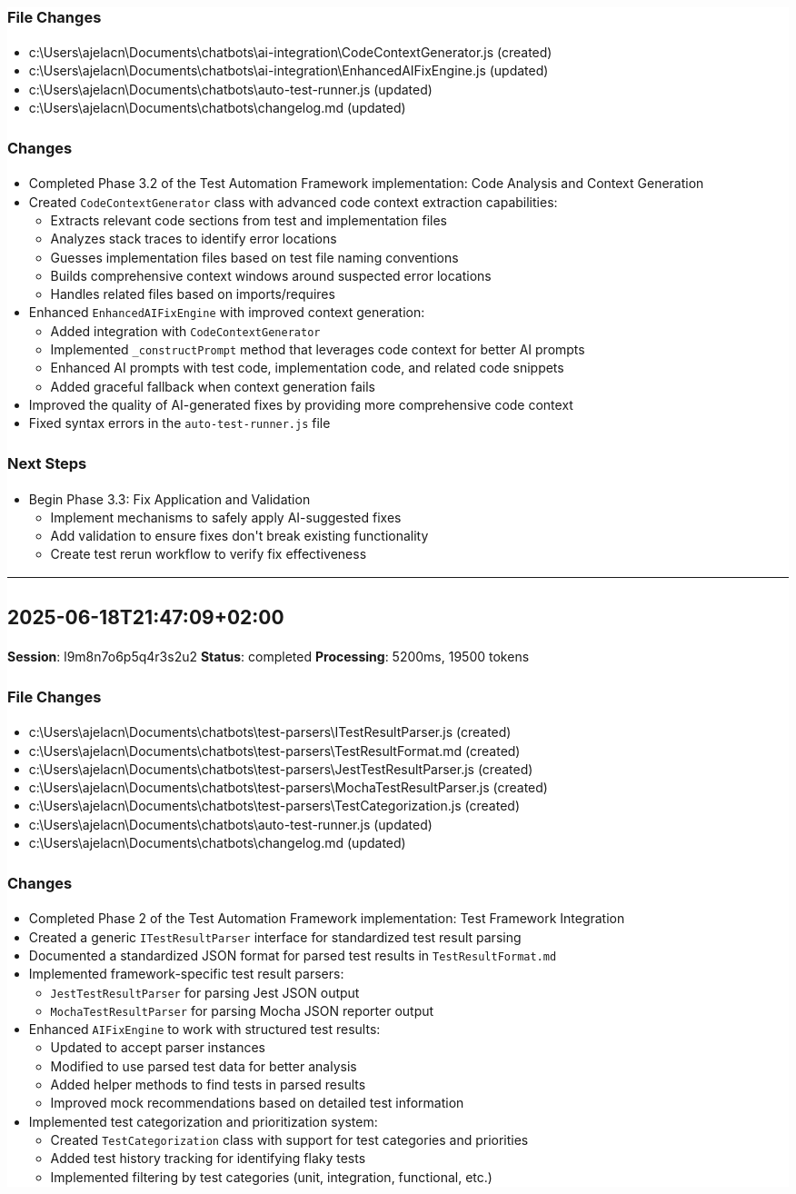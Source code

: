 ### File Changes
- c:\Users\ajelacn\Documents\chatbots\ai-integration\CodeContextGenerator.js (created)
- c:\Users\ajelacn\Documents\chatbots\ai-integration\EnhancedAIFixEngine.js (updated)
- c:\Users\ajelacn\Documents\chatbots\auto-test-runner.js (updated)
- c:\Users\ajelacn\Documents\chatbots\changelog.md (updated)

### Changes
- Completed Phase 3.2 of the Test Automation Framework implementation: Code Analysis and Context Generation
- Created `CodeContextGenerator` class with advanced code context extraction capabilities:
  - Extracts relevant code sections from test and implementation files
  - Analyzes stack traces to identify error locations
  - Guesses implementation files based on test file naming conventions
  - Builds comprehensive context windows around suspected error locations
  - Handles related files based on imports/requires
- Enhanced `EnhancedAIFixEngine` with improved context generation:
  - Added integration with `CodeContextGenerator`
  - Implemented `_constructPrompt` method that leverages code context for better AI prompts
  - Enhanced AI prompts with test code, implementation code, and related code snippets
  - Added graceful fallback when context generation fails
- Improved the quality of AI-generated fixes by providing more comprehensive code context
- Fixed syntax errors in the `auto-test-runner.js` file

### Next Steps
- Begin Phase 3.3: Fix Application and Validation
  - Implement mechanisms to safely apply AI-suggested fixes
  - Add validation to ensure fixes don't break existing functionality
  - Create test rerun workflow to verify fix effectiveness

---

## 2025-06-18T21:47:09+02:00
**Session**: l9m8n7o6p5q4r3s2u2
**Status**: completed
**Processing**: 5200ms, 19500 tokens

### File Changes
- c:\Users\ajelacn\Documents\chatbots\test-parsers\ITestResultParser.js (created)
- c:\Users\ajelacn\Documents\chatbots\test-parsers\TestResultFormat.md (created)
- c:\Users\ajelacn\Documents\chatbots\test-parsers\JestTestResultParser.js (created)
- c:\Users\ajelacn\Documents\chatbots\test-parsers\MochaTestResultParser.js (created)
- c:\Users\ajelacn\Documents\chatbots\test-parsers\TestCategorization.js (created)
- c:\Users\ajelacn\Documents\chatbots\auto-test-runner.js (updated)
- c:\Users\ajelacn\Documents\chatbots\changelog.md (updated)

### Changes
- Completed Phase 2 of the Test Automation Framework implementation: Test Framework Integration
- Created a generic `ITestResultParser` interface for standardized test result parsing
- Documented a standardized JSON format for parsed test results in `TestResultFormat.md`
- Implemented framework-specific test result parsers:
  - `JestTestResultParser` for parsing Jest JSON output
  - `MochaTestResultParser` for parsing Mocha JSON reporter output
- Enhanced `AIFixEngine` to work with structured test results:
  - Updated to accept parser instances
  - Modified to use parsed test data for better analysis
  - Added helper methods to find tests in parsed results
  - Improved mock recommendations based on detailed test information
- Implemented test categorization and prioritization system:
  - Created `TestCategorization` class with support for test categories and priorities
  - Added test history tracking for identifying flaky tests
  - Implemented filtering by test categories (unit, integration, functional, etc.)